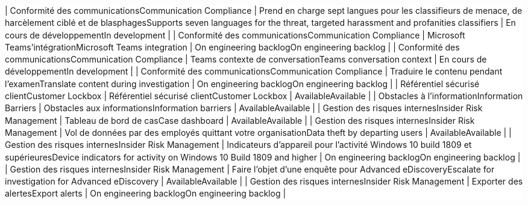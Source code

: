 | <span data-ttu-id="26a13-335">Conformité des communications</span><span class="sxs-lookup"><span data-stu-id="26a13-335">Communication Compliance</span></span>                | <span data-ttu-id="26a13-336">Prend en charge sept langues pour les classifieurs de menace, de harcèlement ciblé et de blasphages</span><span class="sxs-lookup"><span data-stu-id="26a13-336">Supports seven languages for the threat, targeted harassment and profanities classifiers</span></span>                         | <span data-ttu-id="26a13-337">En cours de développement</span><span class="sxs-lookup"><span data-stu-id="26a13-337">In development</span></span> |
| <span data-ttu-id="26a13-338">Conformité des communications</span><span class="sxs-lookup"><span data-stu-id="26a13-338">Communication Compliance</span></span>                | <span data-ttu-id="26a13-339">Microsoft Teams’intégration</span><span class="sxs-lookup"><span data-stu-id="26a13-339">Microsoft Teams integration</span></span>                         | <span data-ttu-id="26a13-340">On engineering backlog</span><span class="sxs-lookup"><span data-stu-id="26a13-340">On engineering backlog</span></span> |
| <span data-ttu-id="26a13-341">Conformité des communications</span><span class="sxs-lookup"><span data-stu-id="26a13-341">Communication Compliance</span></span>                | <span data-ttu-id="26a13-342">Teams contexte de conversation</span><span class="sxs-lookup"><span data-stu-id="26a13-342">Teams conversation context</span></span>                         | <span data-ttu-id="26a13-343">En cours de développement</span><span class="sxs-lookup"><span data-stu-id="26a13-343">In development</span></span> |
| <span data-ttu-id="26a13-344">Conformité des communications</span><span class="sxs-lookup"><span data-stu-id="26a13-344">Communication Compliance</span></span>                | <span data-ttu-id="26a13-345">Traduire le contenu pendant l’examen</span><span class="sxs-lookup"><span data-stu-id="26a13-345">Translate content during investigation</span></span>                         | <span data-ttu-id="26a13-346">On engineering backlog</span><span class="sxs-lookup"><span data-stu-id="26a13-346">On engineering backlog</span></span> |
| <span data-ttu-id="26a13-347">Référentiel sécurisé client</span><span class="sxs-lookup"><span data-stu-id="26a13-347">Customer Lockbox</span></span>                | <span data-ttu-id="26a13-348">Référentiel sécurisé client</span><span class="sxs-lookup"><span data-stu-id="26a13-348">Customer Lockbox</span></span>                         | <span data-ttu-id="26a13-349">Available</span><span class="sxs-lookup"><span data-stu-id="26a13-349">Available</span></span> |
| <span data-ttu-id="26a13-350">Obstacles à l’information</span><span class="sxs-lookup"><span data-stu-id="26a13-350">Information Barriers</span></span>                | <span data-ttu-id="26a13-351">Obstacles aux informations</span><span class="sxs-lookup"><span data-stu-id="26a13-351">Information barriers</span></span>                         | <span data-ttu-id="26a13-352">Available</span><span class="sxs-lookup"><span data-stu-id="26a13-352">Available</span></span> |
| <span data-ttu-id="26a13-353">Gestion des risques internes</span><span class="sxs-lookup"><span data-stu-id="26a13-353">Insider Risk Management</span></span>             | <span data-ttu-id="26a13-354">Tableau de bord de cas</span><span class="sxs-lookup"><span data-stu-id="26a13-354">Case dashboard</span></span>                         | <span data-ttu-id="26a13-355">Available</span><span class="sxs-lookup"><span data-stu-id="26a13-355">Available</span></span> |
| <span data-ttu-id="26a13-356">Gestion des risques internes</span><span class="sxs-lookup"><span data-stu-id="26a13-356">Insider Risk Management</span></span>             | <span data-ttu-id="26a13-357">Vol de données par des employés quittant votre organisation</span><span class="sxs-lookup"><span data-stu-id="26a13-357">Data theft by departing users</span></span>                        | <span data-ttu-id="26a13-358">Available</span><span class="sxs-lookup"><span data-stu-id="26a13-358">Available</span></span> |
| <span data-ttu-id="26a13-359">Gestion des risques internes</span><span class="sxs-lookup"><span data-stu-id="26a13-359">Insider Risk Management</span></span>             | <span data-ttu-id="26a13-360">Indicateurs d’appareil pour l’activité Windows 10 build 1809 et supérieures</span><span class="sxs-lookup"><span data-stu-id="26a13-360">Device indicators for activity on Windows 10 Build 1809 and higher</span></span>                        | <span data-ttu-id="26a13-361">On engineering backlog</span><span class="sxs-lookup"><span data-stu-id="26a13-361">On engineering backlog</span></span> |
| <span data-ttu-id="26a13-362">Gestion des risques internes</span><span class="sxs-lookup"><span data-stu-id="26a13-362">Insider Risk Management</span></span>             | <span data-ttu-id="26a13-363">Faire l’objet d’une enquête pour Advanced eDiscovery</span><span class="sxs-lookup"><span data-stu-id="26a13-363">Escalate for investigation for Advanced eDiscovery</span></span>                        | <span data-ttu-id="26a13-364">Available</span><span class="sxs-lookup"><span data-stu-id="26a13-364">Available</span></span> |
| <span data-ttu-id="26a13-365">Gestion des risques internes</span><span class="sxs-lookup"><span data-stu-id="26a13-365">Insider Risk Management</span></span>             | <span data-ttu-id="26a13-366">Exporter des alertes</span><span class="sxs-lookup"><span data-stu-id="26a13-366">Export alerts</span></span>                        | <span data-ttu-id="26a13-367">On engineering backlog</span><span class="sxs-lookup"><span data-stu-id="26a13-367">On engineering backlog</span></span> |